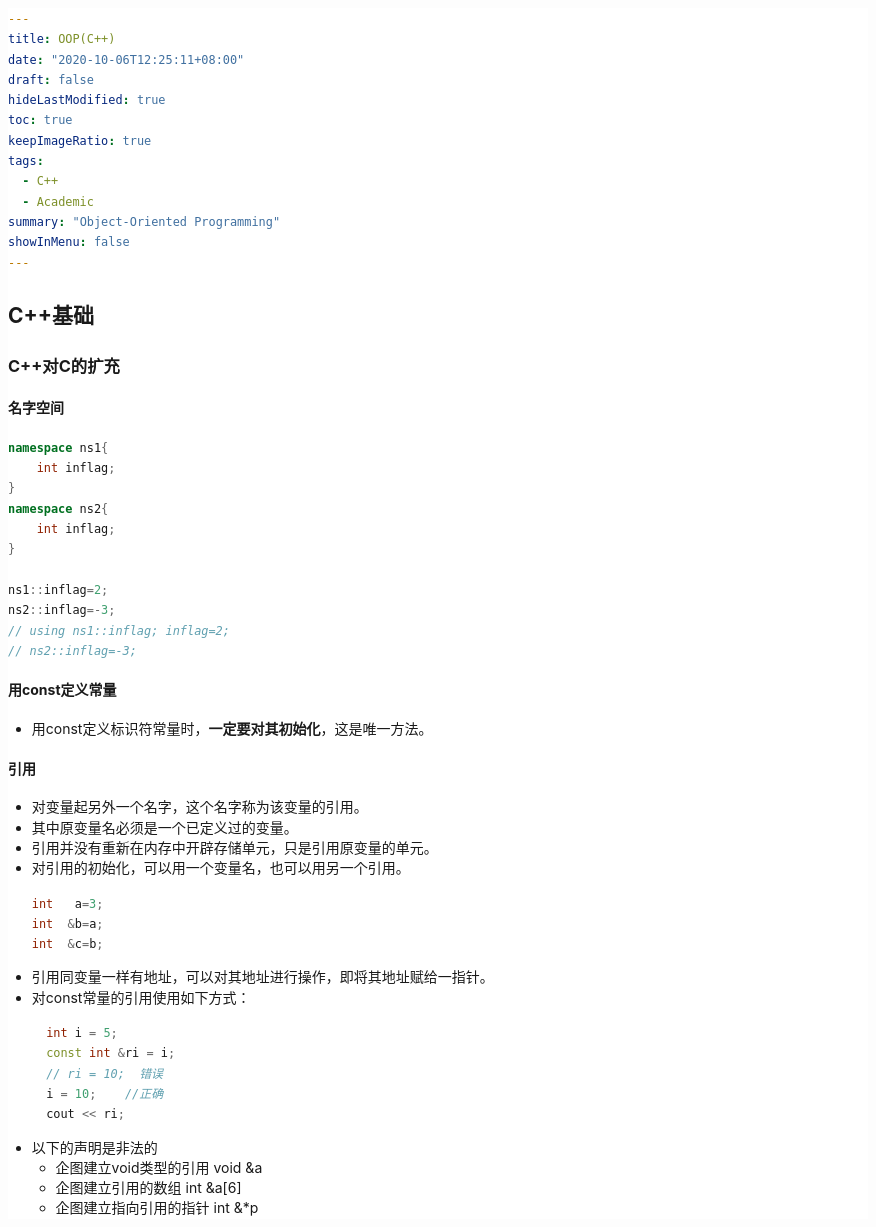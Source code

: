 ```yaml
---
title: OOP(C++)
date: "2020-10-06T12:25:11+08:00"
draft: false
hideLastModified: true
toc: true
keepImageRatio: true
tags:
  - C++
  - Academic
summary: "Object-Oriented Programming"
showInMenu: false
---
```


## C++基础

### C++对C的扩充

#### 名字空间

```cpp
namespace ns1{
    int inflag;
}
namespace ns2{
    int inflag;
}

ns1::inflag=2;
ns2::inflag=-3;
// using ns1::inflag; inflag=2;
// ns2::inflag=-3;
```

#### 用const定义常量

- 用const定义标识符常量时，**一定要对其初始化**，这是唯一方法。

#### 引用

- 对变量起另外一个名字，这个名字称为该变量的引用。
- 其中原变量名必须是一个已定义过的变量。
- 引用并没有重新在内存中开辟存储单元，只是引用原变量的单元。
- 对引用的初始化，可以用一个变量名，也可以用另一个引用。
  ```cpp
  int   a=3;
  int  &b=a;
  int  &c=b;
  ```
- 引用同变量一样有地址，可以对其地址进行操作，即将其地址赋给一指针。
- 对const常量的引用使用如下方式：
  ```cpp
	int i = 5;
	const int &ri = i;
	// ri = 10;  错误
	i = 10;    //正确
	cout << ri;
  ```
- 以下的声明是非法的
  - 企图建立void类型的引用 void &a
  - 企图建立引用的数组 int &a[6]
  - 企图建立指向引用的指针 int &*p
